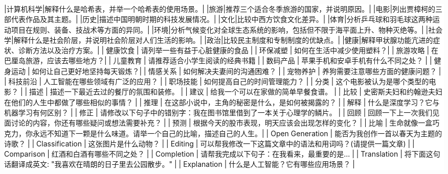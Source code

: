 |计算机科学|解释什么是哈希表，并举一个哈希表的使用场景。|
|旅游|推荐三个适合冬季旅游的国家，并说明原因。|
|电影|列出贾樟柯的三部代表作品及其主题。|
|历史|描述中国明朝时期的科技发展情况。|
|文化|比较中西方饮食文化差异。|
|体育|分析乒乓球和羽毛球这两种运动项目在规则、装备、技战术等方面的异同。|
|环境|分析气候变化对全球生态系统的影响，包括但不限于海平面上升、物种灭绝等。|
|社会学|解释什么是社会阶层，并说明社会阶层对人们生活的影响。|
|政治|比较民主制度和专制制度的优缺点。|
|健康|解释甲状腺功能亢进的症状、诊断方法以及治疗方案。|
| 健康饮食 | 请列举一些有益于心脏健康的食品 |
| 环保减塑 | 如何在生活中减少使用塑料？|
| 旅游攻略 | 在巴厘岛旅游，应该去哪些地方？|
| 儿童教育 | 请推荐适合小学生阅读的经典书籍 |
| 数码产品 | 苹果手机和安卓手机有什么不同之处？ |
| 健身运动 | 如何让自己更好地坚持每天锻炼？|
| 情感关系 | 如何解决夫妻间的沟通困难？ |
| 宠物养护 | 养狗需要注意哪些方面的健康问题？ |
| 科技前沿 | 人工智能在哪些领域有广泛的应用？ |
| 职场技能 | 如何提高自己的时间管理能力？ |
| 分类 | 这个电影被认为是哪个类型的电影？ |
| 描述 | 描述一下最近去过的餐厅的氛围和装修。 |
| 建议 | 给我一个可以在家做的简单早餐食谱。 |
| 比较 | 史密斯夫妇和约翰逊夫妇在他们的人生中都做了哪些相似的事情？ |
| 推理 | 在这部小说中，主角的秘密是什么，是如何被揭露的？ |
| 解释 | 什么是深度学习？它与机器学习有何区别？ |
| 修正 | 请修改以下句子中的错别字：我在图书馆里借到了一本关于心理学的鳞片。 |
| 回顾 | 回顾一下上一次我们见面讨论的内容，你还有哪些疑问或想法需要补充？ |
| 预测 | 根据今天的股市表现，明天应该会出现怎样的变化？ |
| 比喻 | 生命就像一盒巧克力，你永远不知道下一颗是什么味道。请举一个自己的比喻，描述自己的人生。|
| Open Generation | 能否为我创作一首以春天为主题的诗歌？ |
| Classification | 这张图片是什么动物？ |
| Editing | 可以帮我修改一下这篇文章中的语法和用词吗？(请提供一篇文章) |
| Comparison | 红酒和白酒有哪些不同之处？ |
| Completion | 请帮我完成以下句子：在我看来，最重要的是... |
| Translation | 将下面这句话翻译成英文: "我喜欢在晴朗的日子里去公园散步。" |
| Explanation | 什么是人工智能？它有哪些应用场景？ |